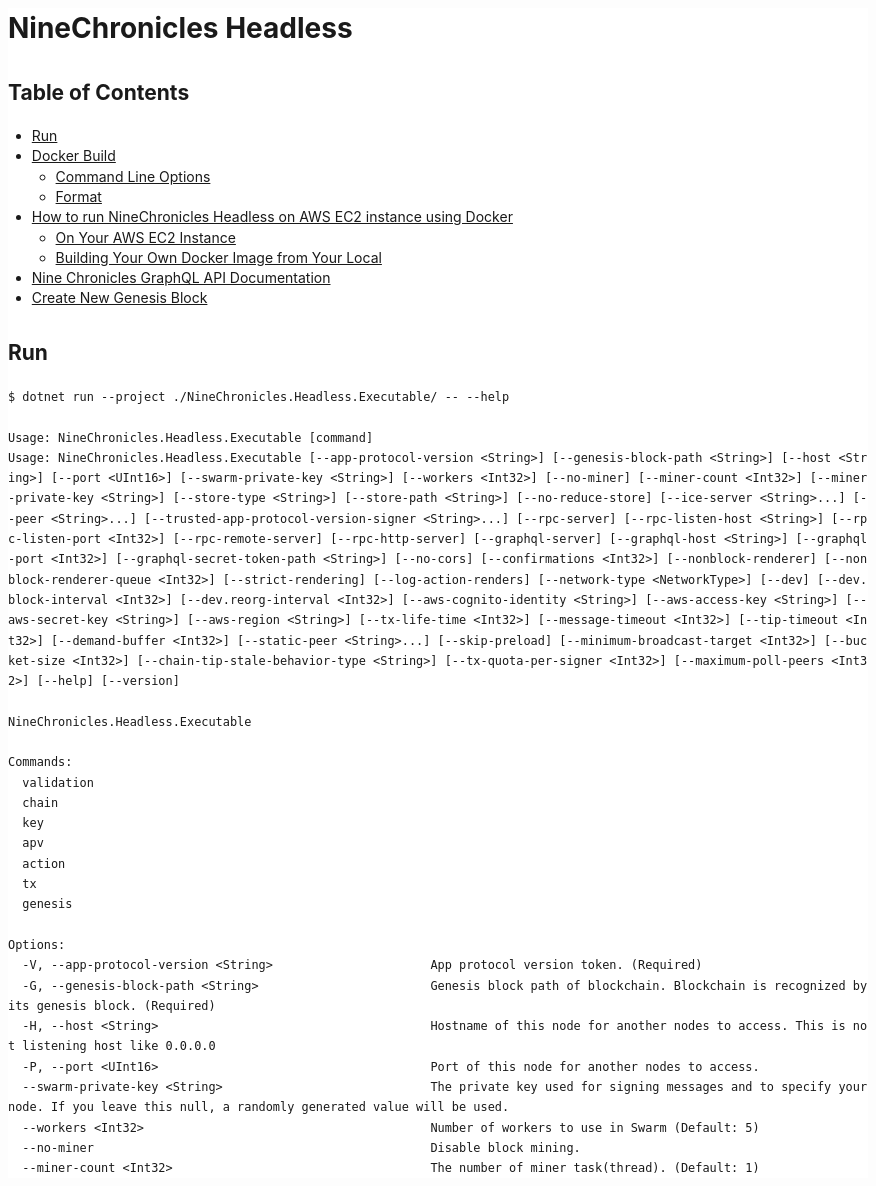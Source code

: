 # NineChronicles Headless

## Table of Contents

- [Run](#run)
- [Docker Build](#docker-build)
  * [Command Line Options](#command-line-options)
  * [Format](#format)
- [How to run NineChronicles Headless on AWS EC2 instance using Docker](#how-to-run-ninechronicles-headless-on-aws-ec2-instance-using-docker)
  * [On Your AWS EC2 Instance](#on-your-aws-ec2-instance)
  * [Building Your Own Docker Image from Your Local](#building-your-own-docker-image-from-your-local)
- [Nine Chronicles GraphQL API Documentation](#nine-chronicles-graphql-api-documentation)
- [Create New Genesis Block](#create-new-genesis-block)

## Run

```
$ dotnet run --project ./NineChronicles.Headless.Executable/ -- --help

Usage: NineChronicles.Headless.Executable [command]
Usage: NineChronicles.Headless.Executable [--app-protocol-version <String>] [--genesis-block-path <String>] [--host <String>] [--port <UInt16>] [--swarm-private-key <String>] [--workers <Int32>] [--no-miner] [--miner-count <Int32>] [--miner-private-key <String>] [--store-type <String>] [--store-path <String>] [--no-reduce-store] [--ice-server <String>...] [--peer <String>...] [--trusted-app-protocol-version-signer <String>...] [--rpc-server] [--rpc-listen-host <String>] [--rpc-listen-port <Int32>] [--rpc-remote-server] [--rpc-http-server] [--graphql-server] [--graphql-host <String>] [--graphql-port <Int32>] [--graphql-secret-token-path <String>] [--no-cors] [--confirmations <Int32>] [--nonblock-renderer] [--nonblock-renderer-queue <Int32>] [--strict-rendering] [--log-action-renders] [--network-type <NetworkType>] [--dev] [--dev.block-interval <Int32>] [--dev.reorg-interval <Int32>] [--aws-cognito-identity <String>] [--aws-access-key <String>] [--aws-secret-key <String>] [--aws-region <String>] [--tx-life-time <Int32>] [--message-timeout <Int32>] [--tip-timeout <Int32>] [--demand-buffer <Int32>] [--static-peer <String>...] [--skip-preload] [--minimum-broadcast-target <Int32>] [--bucket-size <Int32>] [--chain-tip-stale-behavior-type <String>] [--tx-quota-per-signer <Int32>] [--maximum-poll-peers <Int32>] [--help] [--version]

NineChronicles.Headless.Executable

Commands:
  validation
  chain
  key
  apv
  action
  tx
  genesis

Options:
  -V, --app-protocol-version <String>                      App protocol version token. (Required)
  -G, --genesis-block-path <String>                        Genesis block path of blockchain. Blockchain is recognized by its genesis block. (Required)
  -H, --host <String>                                      Hostname of this node for another nodes to access. This is not listening host like 0.0.0.0
  -P, --port <UInt16>                                      Port of this node for another nodes to access.
  --swarm-private-key <String>                             The private key used for signing messages and to specify your node. If you leave this null, a randomly generated value will be used.
  --workers <Int32>                                        Number of workers to use in Swarm (Default: 5)
  --no-miner                                               Disable block mining.
  --miner-count <Int32>                                    The number of miner task(thread). (Default: 1)
```
